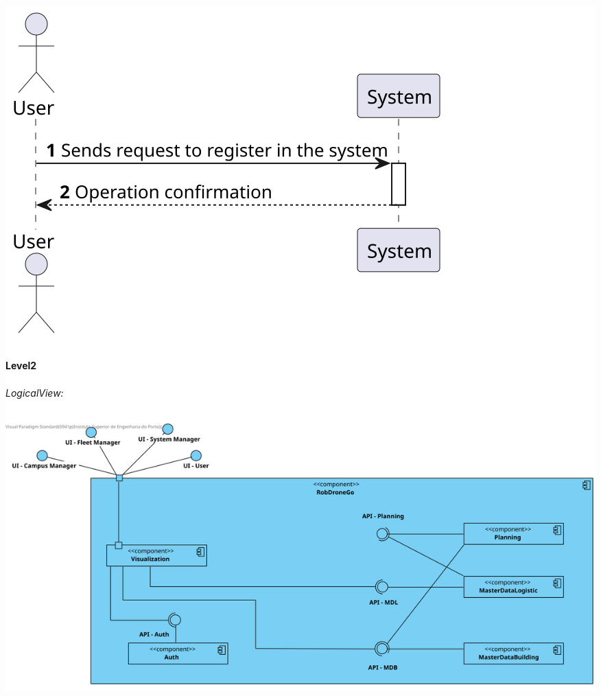 ![ProcessView](Diagrams/Level1/ProcessView.svg)

#### Level2

###### LogicalView:

![LogicalView](Diagrams/Level2/LogicalView.svg)
